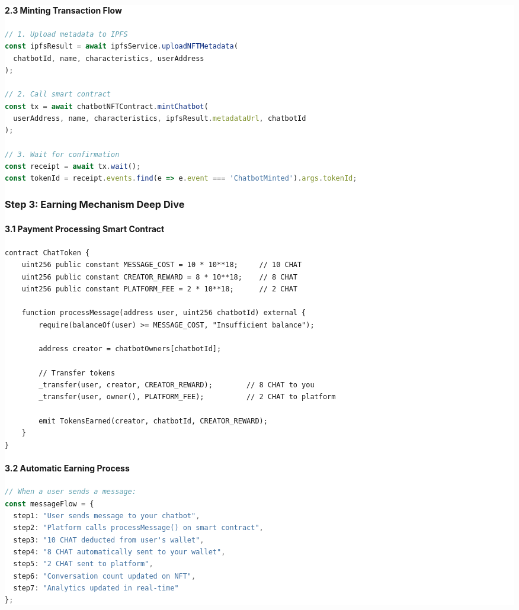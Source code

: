 #### 2.3 Minting Transaction Flow
```typescript
// 1. Upload metadata to IPFS
const ipfsResult = await ipfsService.uploadNFTMetadata(
  chatbotId, name, characteristics, userAddress
);

// 2. Call smart contract
const tx = await chatbotNFTContract.mintChatbot(
  userAddress, name, characteristics, ipfsResult.metadataUrl, chatbotId
);

// 3. Wait for confirmation
const receipt = await tx.wait();
const tokenId = receipt.events.find(e => e.event === 'ChatbotMinted').args.tokenId;
```

### Step 3: Earning Mechanism Deep Dive

#### 3.1 Payment Processing Smart Contract
```solidity
contract ChatToken {
    uint256 public constant MESSAGE_COST = 10 * 10**18;     // 10 CHAT
    uint256 public constant CREATOR_REWARD = 8 * 10**18;    // 8 CHAT
    uint256 public constant PLATFORM_FEE = 2 * 10**18;      // 2 CHAT

    function processMessage(address user, uint256 chatbotId) external {
        require(balanceOf(user) >= MESSAGE_COST, "Insufficient balance");
        
        address creator = chatbotOwners[chatbotId];
        
        // Transfer tokens
        _transfer(user, creator, CREATOR_REWARD);        // 8 CHAT to you
        _transfer(user, owner(), PLATFORM_FEE);          // 2 CHAT to platform
        
        emit TokensEarned(creator, chatbotId, CREATOR_REWARD);
    }
}
```

#### 3.2 Automatic Earning Process
```typescript
// When a user sends a message:
const messageFlow = {
  step1: "User sends message to your chatbot",
  step2: "Platform calls processMessage() on smart contract",
  step3: "10 CHAT deducted from user's wallet",
  step4: "8 CHAT automatically sent to your wallet",
  step5: "2 CHAT sent to platform",
  step6: "Conversation count updated on NFT",
  step7: "Analytics updated in real-time"
};
```
